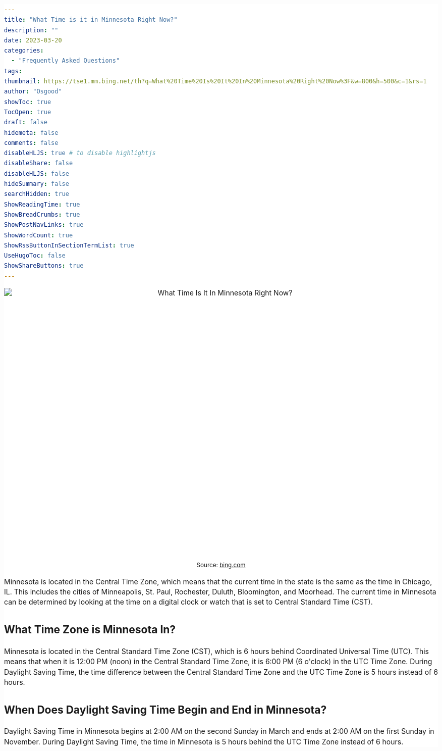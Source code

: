 ```yaml
---
title: "What Time is it in Minnesota Right Now?"
description: ""
date: 2023-03-20
categories:
  - "Frequently Asked Questions" 
tags: 
thumbnail: https://tse1.mm.bing.net/th?q=What%20Time%20Is%20It%20In%20Minnesota%20Right%20Now%3F&w=800&h=500&c=1&rs=1
author: "Osgood"
showToc: true
TocOpen: true
draft: false
hidemeta: false
comments: false
disableHLJS: true # to disable highlightjs
disableShare: false
disableHLJS: false
hideSummary: false
searchHidden: true
ShowReadingTime: true
ShowBreadCrumbs: true
ShowPostNavLinks: true
ShowWordCount: true
ShowRssButtonInSectionTermList: true
UseHugoToc: false
ShowShareButtons: true
---
```


<center>
	<img src="https://tse1.mm.bing.net/th?q=What%20Time%20Is%20It%20In%20Minnesota%20Right%20Now%3F&w=800&h=500&c=1&rs=1" alt="What Time Is It In Minnesota Right Now?" width="800" height="500" style="display: block; width: 100%; height: auto">
	<small>Source: <a href="https://www.bing.com" rel="nofollow">bing.com</a></small>
</center>

<p>Minnesota is located in the Central Time Zone, which means that the current time in the state is the same as the time in Chicago, IL. This includes the cities of Minneapolis, St. Paul, Rochester, Duluth, Bloomington, and Moorhead. The current time in Minnesota can be determined by looking at the time on a digital clock or watch that is set to Central Standard Time (CST).</p>

<h2>What Time Zone is Minnesota In?</h2>

<p>Minnesota is located in the Central Standard Time Zone (CST), which is 6 hours behind Coordinated Universal Time (UTC). This means that when it is 12:00 PM (noon) in the Central Standard Time Zone, it is 6:00 PM (6 o'clock) in the UTC Time Zone. During Daylight Saving Time, the time difference between the Central Standard Time Zone and the UTC Time Zone is 5 hours instead of 6 hours.</p>

<h2>When Does Daylight Saving Time Begin and End in Minnesota?</h2>

<p>Daylight Saving Time in Minnesota begins at 2:00 AM on the second Sunday in March and ends at 2:00 AM on the first Sunday in November. During Daylight Saving Time, the time in Minnesota is 5 hours behind the UTC Time Zone instead of 6 hours.</p>
